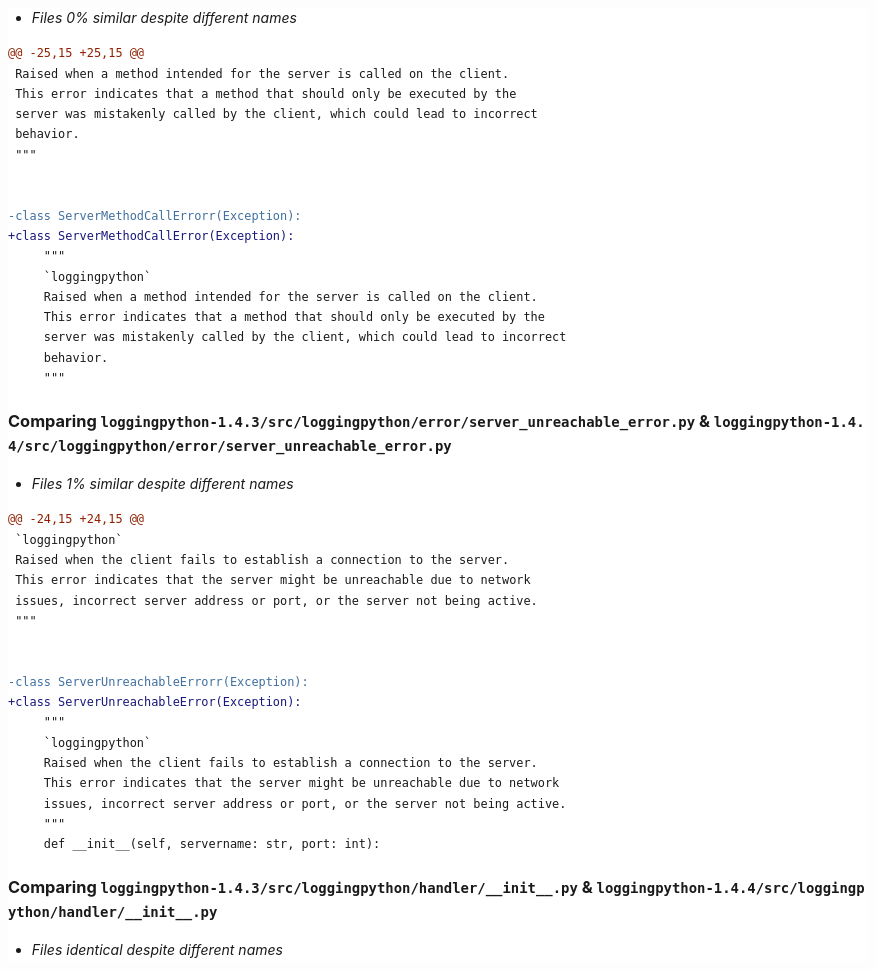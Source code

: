  * *Files 0% similar despite different names*

```diff
@@ -25,15 +25,15 @@
 Raised when a method intended for the server is called on the client.
 This error indicates that a method that should only be executed by the
 server was mistakenly called by the client, which could lead to incorrect
 behavior.
 """
 
 
-class ServerMethodCallErrorr(Exception):
+class ServerMethodCallError(Exception):
     """
     `loggingpython`
     Raised when a method intended for the server is called on the client.
     This error indicates that a method that should only be executed by the
     server was mistakenly called by the client, which could lead to incorrect
     behavior.
     """
```

### Comparing `loggingpython-1.4.3/src/loggingpython/error/server_unreachable_error.py` & `loggingpython-1.4.4/src/loggingpython/error/server_unreachable_error.py`

 * *Files 1% similar despite different names*

```diff
@@ -24,15 +24,15 @@
 `loggingpython`
 Raised when the client fails to establish a connection to the server.
 This error indicates that the server might be unreachable due to network
 issues, incorrect server address or port, or the server not being active.
 """
 
 
-class ServerUnreachableErrorr(Exception):
+class ServerUnreachableError(Exception):
     """
     `loggingpython`
     Raised when the client fails to establish a connection to the server.
     This error indicates that the server might be unreachable due to network
     issues, incorrect server address or port, or the server not being active.
     """
     def __init__(self, servername: str, port: int):
```

### Comparing `loggingpython-1.4.3/src/loggingpython/handler/__init__.py` & `loggingpython-1.4.4/src/loggingpython/handler/__init__.py`

 * *Files identical despite different names*
